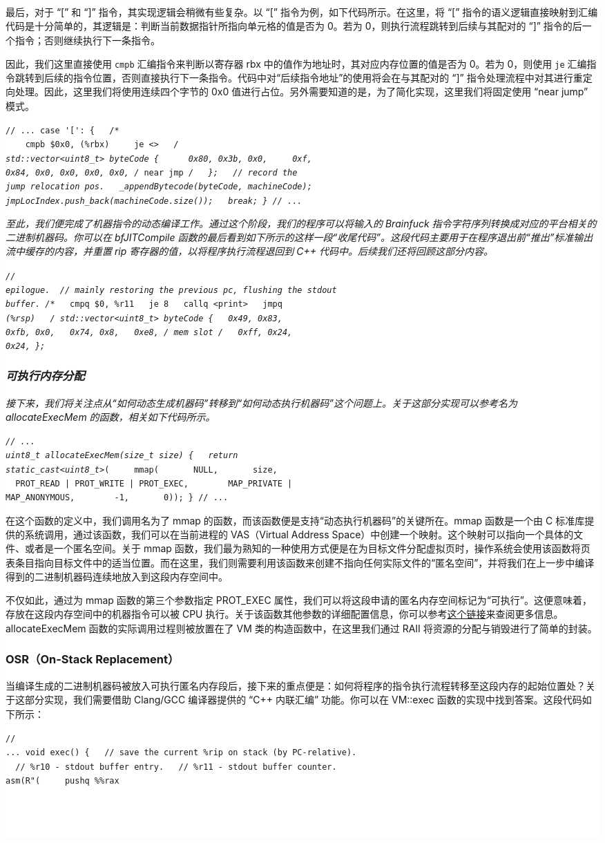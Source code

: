 </code></pre><p>最后，对于 “[” 和 “]” 指令，其实现逻辑会稍微有些复杂。以 “[” 指令为例，如下代码所示。在这里，将 “[” 指令的语义逻辑直接映射到汇编代码是十分简单的，其逻辑是：判断当前数据指针所指向单元格的值是否为 0。若为 0，则执行流程跳转到后续与其配对的 “]” 指令的后一个指令；否则继续执行下一条指令。</p><p>因此，我们这里直接使用 <code>cmpb</code> 汇编指令来判断以寄存器 rbx 中的值作为地址时，其对应内存位置的值是否为 0。若为 0，则使用 <code>je</code> 汇编指令跳转到后续的指令位置，否则直接执行下一条指令。代码中对“后续指令地址”的使用将会在与其配对的 “]” 指令处理流程中对其进行重定向处理。因此，这里我们将使用连续四个字节的 0x0 值进行占位。另外需要知道的是，为了简化实现，这里我们将固定使用 “near jump” 模式。</p><pre><code class="language-c++">// ...
case '[': {
&nbsp; /*
&nbsp; &nbsp; cmpb $0x0, (%rbx)
&nbsp; &nbsp; je &lt;&gt;
&nbsp; */
&nbsp; std::vector&lt;uint8_t&gt; byteCode {&nbsp;
&nbsp; &nbsp; 0x80, 0x3b, 0x0,
&nbsp; &nbsp; 0xf, 0x84, 0x0, 0x0, 0x0, 0x0, /* near jmp */
&nbsp; };
&nbsp; // record the jump relocation pos.
&nbsp; _appendBytecode(byteCode, machineCode);
&nbsp; jmpLocIndex.push_back(machineCode.size());
&nbsp; break;
}
// ...
</code></pre><p>至此，我们便完成了机器指令的动态编译工作。通过这个阶段，我们的程序可以将输入的 Brainfuck 指令字符序列转换成对应的平台相关的二进制机器码。你可以在 bfJITCompile 函数的最后看到如下所示的这样一段“收尾代码”。这段代码主要用于在程序退出前“推出”标准输出流中缓存的内容，并重置 rip 寄存器的值，以将程序执行流程退回到 C++ 代码中。后续我们还将回顾这部分内容。</p><pre><code class="language-c++">// epilogue.&nbsp;
// mainly restoring the previous pc, flushing the stdout buffer.
/**
&nbsp; cmpq $0, %r11
&nbsp; je 8
&nbsp; callq &lt;print&gt;
&nbsp; jmpq *(%rsp)
&nbsp; */
std::vector&lt;uint8_t&gt; byteCode {
&nbsp; 0x49, 0x83, 0xfb, 0x0,
&nbsp; 0x74, 0x8,
&nbsp; 0xe8, /* mem slot */
&nbsp; 0xff, 0x24, 0x24,
};
</code></pre><h3>可执行内存分配</h3><p>接下来，我们将关注点从“如何动态生成机器码”转移到“如何动态执行机器码”这个问题上。关于这部分实现可以参考名为 allocateExecMem 的函数，相关如下代码所示。</p><pre><code class="language-c++">// ...
uint8_t* allocateExecMem(size_t size) {
&nbsp; return static_cast&lt;uint8_t*&gt;(
&nbsp; &nbsp; mmap(
&nbsp; &nbsp; &nbsp; NULL,
&nbsp; &nbsp; &nbsp; size,&nbsp;
&nbsp; &nbsp; &nbsp; PROT_READ | PROT_WRITE | PROT_EXEC,&nbsp;
&nbsp; &nbsp; &nbsp; MAP_PRIVATE | MAP_ANONYMOUS,&nbsp;
&nbsp; &nbsp; &nbsp; -1,
&nbsp; &nbsp; &nbsp; 0));
}
// ...
</code></pre><p>在这个函数的定义中，我们调用名为了 mmap 的函数，而该函数便是支持“动态执行机器码”的关键所在。mmap 函数是一个由 C 标准库提供的系统调用，通过该函数，我们可以在当前进程的 VAS（Virtual Address Space）中创建一个映射。这个映射可以指向一个具体的文件、或者是一个匿名空间。关于 mmap 函数，我们最为熟知的一种使用方式便是在为目标文件分配虚拟页时，操作系统会使用该函数将页表条目指向目标文件中的适当位置。而在这里，我们则需要利用该函数来创建不指向任何实际文件的“匿名空间”，并将我们在上一步中编译得到的二进制机器码连续地放入到这段内存空间中。</p><p>不仅如此，通过为 mmap 函数的第三个参数指定 PROT_EXEC 属性，我们可以将这段申请的匿名内存空间标记为“可执行”。这便意味着，存放在这段内存空间中的机器指令可以被 CPU 执行。关于该函数其他参数的详细配置信息，你可以参考<a href="https://man7.org/linux/man-pages/man2/mmap.2.html">这个链接</a>来查阅更多信息。allocateExecMem 函数的实际调用过程则被放置在了 VM 类的构造函数中，在这里我们通过 RAII 将资源的分配与销毁进行了简单的封装。</p><h3>OSR（On-Stack Replacement）</h3><p>当编译生成的二进制机器码被放入可执行匿名内存段后，接下来的重点便是：如何将程序的指令执行流程转移至这段内存的起始位置处？关于这部分实现，我们需要借助 Clang/GCC 编译器提供的 “C++ 内联汇编” 功能。你可以在 VM::exec 函数的实现中找到答案。这段代码如下所示：</p><pre><code class="language-c++">// ...
void exec() {
&nbsp; // save the current %rip on stack (by PC-relative).
&nbsp; // %r10 - stdout buffer entry.
&nbsp; // %r11 - stdout buffer counter.
&nbsp; asm(R"(
&nbsp; &nbsp; pushq %%rax